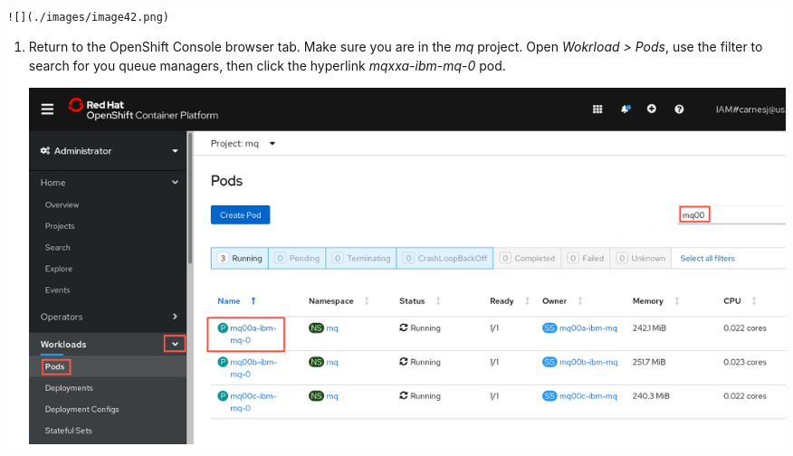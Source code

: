 	![](./images/image42.png)

1. Return to the OpenShift Console browser tab. Make sure you are in the *mq* project. Open *Wokrload > Pods*, use the filter to search for you queue managers, then click the hyperlink *mqxxa-ibm-mq-0* pod. 

	![](./images/image44.png)
	
